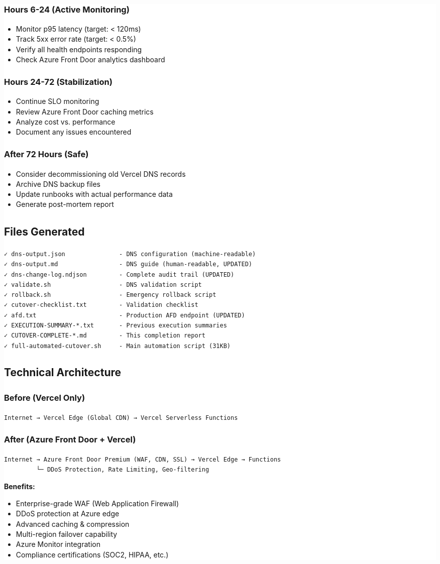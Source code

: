 ### Hours 6-24 (Active Monitoring)
- Monitor p95 latency (target: < 120ms)
- Track 5xx error rate (target: < 0.5%)
- Verify all health endpoints responding
- Check Azure Front Door analytics dashboard

### Hours 24-72 (Stabilization)
- Continue SLO monitoring
- Review Azure Front Door caching metrics
- Analyze cost vs. performance
- Document any issues encountered

### After 72 Hours (Safe)
- Consider decommissioning old Vercel DNS records
- Archive DNS backup files
- Update runbooks with actual performance data
- Generate post-mortem report

## Files Generated

```
✓ dns-output.json               - DNS configuration (machine-readable)
✓ dns-output.md                 - DNS guide (human-readable, UPDATED)
✓ dns-change-log.ndjson         - Complete audit trail (UPDATED)
✓ validate.sh                   - DNS validation script
✓ rollback.sh                   - Emergency rollback script
✓ cutover-checklist.txt         - Validation checklist
✓ afd.txt                       - Production AFD endpoint (UPDATED)
✓ EXECUTION-SUMMARY-*.txt       - Previous execution summaries
✓ CUTOVER-COMPLETE-*.md         - This completion report
✓ full-automated-cutover.sh     - Main automation script (31KB)
```

## Technical Architecture

### Before (Vercel Only)
```
Internet → Vercel Edge (Global CDN) → Vercel Serverless Functions
```

### After (Azure Front Door + Vercel)
```
Internet → Azure Front Door Premium (WAF, CDN, SSL) → Vercel Edge → Functions
         └─ DDoS Protection, Rate Limiting, Geo-filtering
```

**Benefits:**
- Enterprise-grade WAF (Web Application Firewall)
- DDoS protection at Azure edge
- Advanced caching & compression
- Multi-region failover capability
- Azure Monitor integration
- Compliance certifications (SOC2, HIPAA, etc.)
